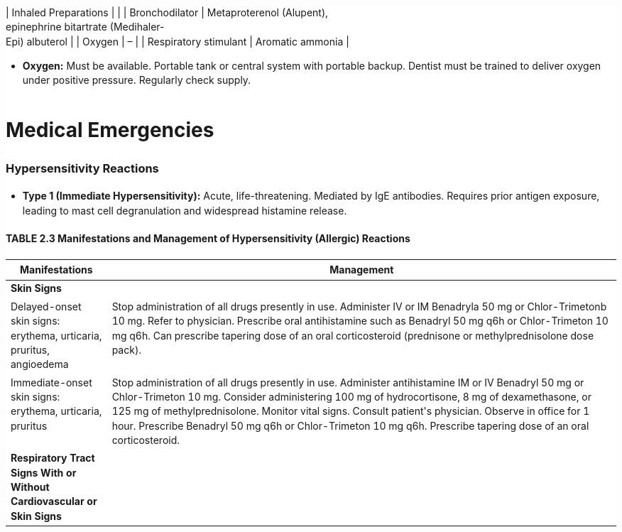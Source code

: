 | Inhaled Preparations                             |                                                                                                |
| Bronchodilator                                   | Metaproterenol (Alupent),<br>epinephrine bitartrate (Medihaler-<br>Epi) albuterol              |
| Oxygen                                           | –                                                                                              |
| Respiratory stimulant                            | Aromatic ammonia                                                                               |

*   **Oxygen:** Must be available. Portable tank or central system with portable backup. Dentist must be trained to deliver oxygen under positive pressure. Regularly check supply.

# Medical Emergencies

### Hypersensitivity Reactions

*   **Type 1 (Immediate Hypersensitivity):** Acute, life-threatening. Mediated by IgE antibodies. Requires prior antigen exposure, leading to mast cell degranulation and widespread histamine release.

#### TABLE 2.3 Manifestations and Management of Hypersensitivity (Allergic) Reactions

| Manifestations                                                                                                                                                                                                                                 | Management                                                                                                                                                                                                                                                                                                                                                                                                                                                                                                                                                  |
|------------------------------------------------------------------------------------------------------------------------------------------------------------------------------------------------------------------------------------------------|-------------------------------------------------------------------------------------------------------------------------------------------------------------------------------------------------------------------------------------------------------------------------------------------------------------------------------------------------------------------------------------------------------------------------------------------------------------------------------------------------------------------------------------------------------------|
| **Skin Signs**                                                                                                                                                                                                                                 |                                                                                                                                                                                                                                                                                                                                                                                                                                                                                                                                                             |
| Delayed-onset skin signs: erythema, urticaria, pruritus, angioedema                                                                                                                                                                            | Stop administration of all drugs presently in use. Administer IV or IM Benadryla 50 mg or Chlor-Trimetonb 10 mg. Refer to physician. Prescribe oral antihistamine such as Benadryl 50 mg q6h or Chlor-Trimeton 10 mg q6h. Can prescribe tapering dose of an oral corticosteroid (prednisone or methylprednisolone dose pack).                                                                                                                                                                                                                               |
| Immediate-onset skin signs: erythema, urticaria, pruritus                                                                                                                                                                                      | Stop administration of all drugs presently in use. Administer antihistamine IM or IV Benadryl 50 mg or Chlor-Trimeton 10 mg. Consider administering 100 mg of hydrocortisone, 8 mg of dexamethasone, or 125 mg of methylprednisolone. Monitor vital signs. Consult patient's physician. Observe in office for 1 hour. Prescribe Benadryl 50 mg q6h or Chlor-Trimeton 10 mg q6h. Prescribe tapering dose of an oral corticosteroid.                                                                                                                          |
| **Respiratory Tract Signs With or Without Cardiovascular or Skin Signs**                                                                                                                                                                       |                                                                                                                                                                                                                                                                                                                                                                                                                                                                                                                                                             |